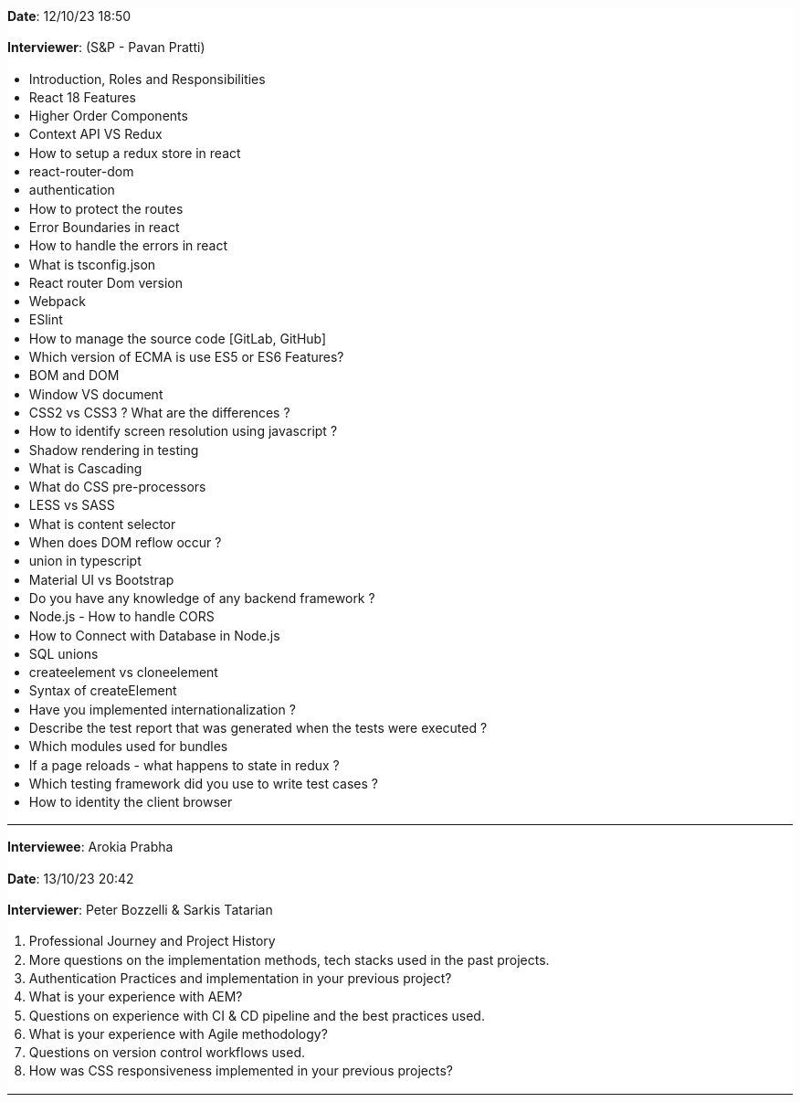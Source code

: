 **Date**: 12/10/23 18:50

**Interviewer**: (S&P - Pavan Pratti)

- Introduction, Roles and Responsibilities
- React 18 Features
- Higher Order Components
- Context API VS Redux
- How to setup a redux store in react
- react-router-dom
- authentication
- How to protect the routes
- Error Boundaries in react
- How to handle the errors in react
- What is tsconfig.json
- React router Dom version
- Webpack
- ESlint
- How to manage the source code [GitLab, GitHub]
- Which version of ECMA is use ES5 or ES6 Features?
- BOM and DOM
- Window VS document
- CSS2 vs CSS3 ? What are the differences ?
- How to identify screen resolution using javascript ?
- Shadow rendering in testing
- What is Cascading
- What do CSS pre-processors 
- LESS vs SASS
- What is content selector
- When does DOM reflow occur ?
- union in typescript
- Material UI vs Bootstrap
- Do you have any knowledge of any backend framework ?
- Node.js - How to handle CORS
- How to Connect with Database in Node.js
- SQL unions
- createelement vs cloneelement
- Syntax of createElement
- Have you implemented internationalization ?
- Describe the test report that was generated when the tests were executed ?
- Which modules used for bundles
- If a page reloads - what happens to state in redux ?
- Which testing framework did you use to write test cases ?
- How to identity the client browser  
---


**Interviewee**: Arokia Prabha

**Date**: 13/10/23 20:42

**Interviewer**: Peter Bozzelli & Sarkis Tatarian

1. Professional Journey and Project History
2. More questions on the implementation methods, tech stacks used in the past projects.
3. Authentication Practices and implementation in your previous project?  
4. What is your experience with AEM?
5. Questions on experience with CI & CD pipeline and the best practices used.
6. What is your experience with Agile methodology?
7. Questions on version control workflows used.
8. How was CSS responsiveness implemented in your previous projects?
___

